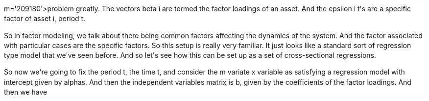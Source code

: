   m='209180'>problem</span> <span m='210020'>greatly.</span> <span
  m='213450'>The</span> <span m='213570'>vectors</span> <span
  m='213990'>beta</span> <span m='214440'>i</span> <span m='215350'>are</span>
  <span m='215840'>termed</span> <span m='216220'>the</span> <span
  m='216320'>factor</span> <span m='216730'>loadings</span> <span
  m='217190'>of</span> <span m='217280'>an</span> <span m='217370'>asset.</span>
  <span m='218610'>And</span> <span m='219250'>the</span> <span
  m='219510'>epsilon</span> <span m='220200'>i t's</span> <span
  m='220860'>are</span> <span m='221145'>a</span> <span
  m='221430'>specific</span> <span m='222370'>factor</span> <span
  m='222920'>of</span> <span m='223090'>asset</span> <span m='223400'>i,</span>
  <span m='223680'>period</span> <span m='224180'>t.</span> </p><p><span
  m='224470'>So</span> <span m='225730'>in</span> <span m='226000'>factor</span>
  <span m='226460'>modeling,</span> <span m='226890'>we</span> <span
  m='227230'>talk</span> <span m='227520'>about</span> <span
  m='228080'>there</span> <span m='228260'>being</span> <span
  m='228530'>common</span> <span m='229020'>factors</span> <span
  m='229720'>affecting</span> <span m='230870'>the</span> <span
  m='231410'>dynamics</span> <span m='232190'>of</span> <span
  m='232280'>the</span> <span m='232390'>system.</span> <span
  m='233340'>And</span> <span m='234570'>the</span> <span
  m='234700'>factor</span> <span m='235210'>associated</span> <span
  m='235620'>with</span> <span m='235820'>particular</span> <span
  m='237730'>cases</span> <span m='239210'>are</span> <span
  m='239580'>the</span> <span m='239770'>specific</span> <span
  m='240320'>factors.</span> <span m='242450'>So</span> <span
  m='242580'>this</span> <span m='243020'>setup</span> <span
  m='243440'>is</span> <span m='243530'>really</span> <span
  m='244130'>very</span> <span m='244580'>familiar.</span> <span
  m='245120'>It</span> <span m='245230'>just</span> <span
  m='245440'>looks</span> <span m='245650'>like</span> <span m='246350'>a</span>
  <span m='246440'>standard</span> <span m='246990'>sort</span> <span
  m='247130'>of</span> <span m='247230'>regression</span> <span
  m='247750'>type</span> <span m='247990'>model</span> <span m='248430'>that
  we've</span> <span m='248830'>seen</span> <span m='249080'>before.</span>
  <span m='251240'>And</span> <span m='251760'>so</span> <span
  m='251910'>let's</span> <span m='252260'>see</span> <span
  m='252440'>how</span> <span m='252700'>this</span> <span m='252910'>can</span>
  <span m='253050'>be</span> <span m='253190'>set</span> <span
  m='253460'>up</span> <span m='254270'>as</span> <span m='254780'>a</span>
  <span m='254850'>set</span> <span m='255120'>of</span> <span
  m='255270'>cross-sectional</span> <span m='256279'>regressions.</span>
  </p><p><span m='258100'>So</span> <span m='259000'>now</span> <span
  m='259290'>we're</span> <span m='259430'>going</span> <span
  m='259720'>to</span> <span m='260250'>fix</span> <span m='261510'>the</span>
  <span m='263640'>period</span> <span m='264180'>t,</span> <span
  m='264870'>the</span> <span m='264980'>time</span> <span m='265370'>t,</span>
  <span m='265870'>and</span> <span m='265990'>consider</span> <span
  m='266880'>the</span> <span m='267100'>m</span> <span
  m='267340'>variate</span> <span m='268270'>x</span> <span
  m='268860'>variable</span> <span m='271040'>as</span> <span
  m='272270'>satisfying</span> <span m='272990'>a</span> <span
  m='273090'>regression</span> <span m='273600'>model</span> <span
  m='273990'>with</span> <span m='274150'>intercept</span> <span
  m='275130'>given</span> <span m='275410'>by</span> <span
  m='275980'>alphas.</span> <span m='278460'>And</span> <span
  m='278700'>then</span> <span m='280480'>the</span> <span
  m='281190'>independent</span> <span m='281790'>variables</span> <span
  m='282350'>matrix</span> <span m='283140'>is</span> <span m='283440'>b,</span>
  <span m='284250'>given</span> <span m='284530'>by</span> <span
  m='285080'>the</span> <span m='285920'>coefficients</span> <span
  m='286550'>of</span> <span m='286630'>the factor</span> <span
  m='287140'>loadings.</span> <span m='288710'>And</span> <span
  m='288830'>then</span> <span m='288990'>we</span> <span m='289120'>have</span>